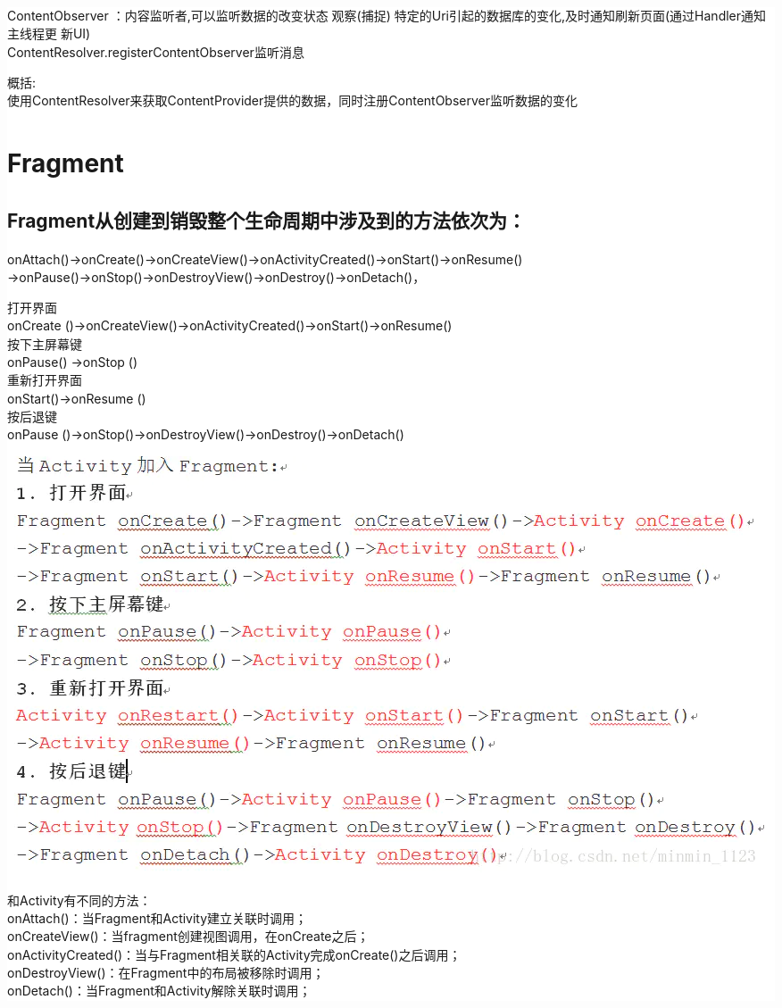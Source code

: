 ContentObserver ：内容监听者,可以监听数据的改变状态 观察(捕捉)
特定的Uri引起的数据库的变化,及时通知刷新页面(通过Handler通知主线程更 新UI)               
ContentResolver.registerContentObserver监听消息

概括:                              
使用ContentResolver来获取ContentProvider提供的数据，同时注册ContentObserver监听数据的变化

# Fragment

## Fragment从创建到销毁整个生命周期中涉及到的方法依次为：

onAttach()→onCreate()→onCreateView()→onActivityCreated()→onStart()→onResume()                   
→onPause()→onStop()→onDestroyView()→onDestroy()→onDetach()，

打开界面                       
onCreate ()->onCreateView()->onActivityCreated()->onStart()->onResume()                   
按下主屏幕键                       
onPause() ->onStop ()                
重新打开界面                    
onStart()->onResume ()                    
按后退键                 
onPause ()->onStop()->onDestroyView()->onDestroy()->onDetach()

![img.png](pic/img_1.png)

和Activity有不同的方法：                                                                                
onAttach()：当Fragment和Activity建立关联时调用；            
onCreateView()：当fragment创建视图调用，在onCreate之后；          
onActivityCreated()：当与Fragment相关联的Activity完成onCreate()之后调用；           
onDestroyView()：在Fragment中的布局被移除时调用；                          
onDetach()：当Fragment和Activity解除关联时调用；
